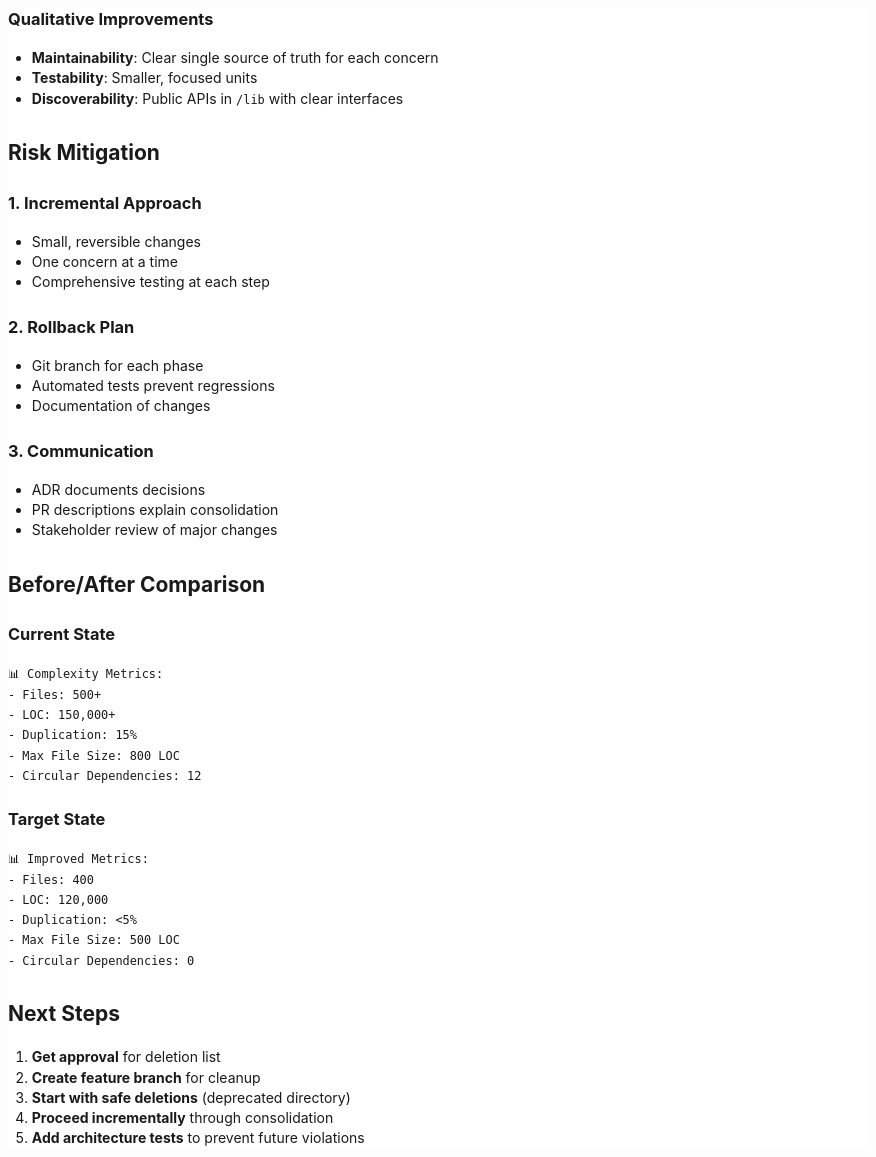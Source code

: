 ### Qualitative Improvements
- **Maintainability**: Clear single source of truth for each concern
- **Testability**: Smaller, focused units
- **Discoverability**: Public APIs in `/lib` with clear interfaces

## Risk Mitigation

### 1. Incremental Approach
- Small, reversible changes
- One concern at a time
- Comprehensive testing at each step

### 2. Rollback Plan
- Git branch for each phase
- Automated tests prevent regressions
- Documentation of changes

### 3. Communication
- ADR documents decisions
- PR descriptions explain consolidation
- Stakeholder review of major changes

## Before/After Comparison

### Current State
```
📊 Complexity Metrics:
- Files: 500+
- LOC: 150,000+
- Duplication: 15%
- Max File Size: 800 LOC
- Circular Dependencies: 12
```

### Target State
```
📊 Improved Metrics:
- Files: 400
- LOC: 120,000
- Duplication: <5%
- Max File Size: 500 LOC
- Circular Dependencies: 0
```

## Next Steps

1. **Get approval** for deletion list
2. **Create feature branch** for cleanup
3. **Start with safe deletions** (deprecated directory)
4. **Proceed incrementally** through consolidation
5. **Add architecture tests** to prevent future violations